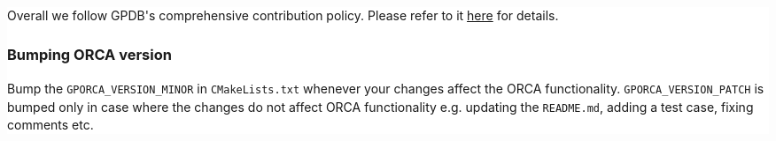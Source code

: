 Overall we follow GPDB's comprehensive contribution policy. Please refer to it [here](https://github.com/greenplum-db/gpdb#contributing) for details.

### Bumping ORCA version

Bump the `GPORCA_VERSION_MINOR` in `CMakeLists.txt` whenever your changes affect the ORCA functionality. `GPORCA_VERSION_PATCH` is bumped only in case where
the changes do not affect ORCA functionality e.g. updating the `README.md`, adding a test case, fixing comments etc.
